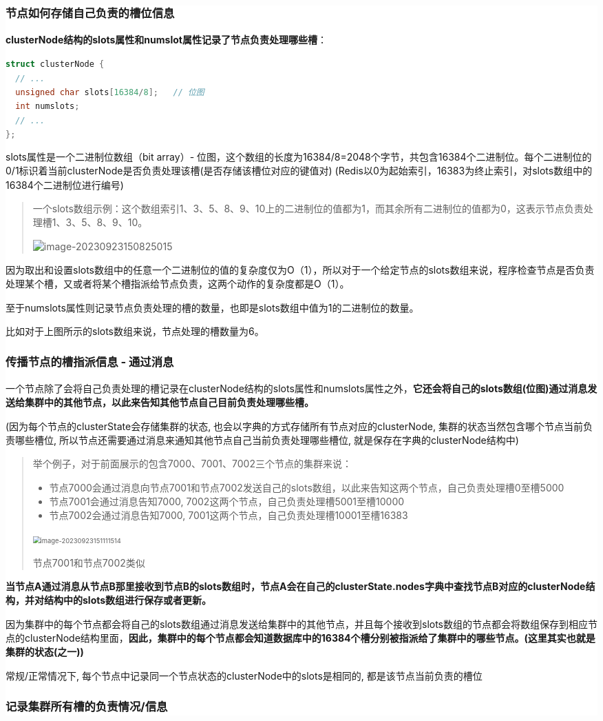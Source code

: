 ### 节点如何存储自己负责的槽位信息

**clusterNode结构的slots属性和numslot属性记录了节点负责处理哪些槽**：

```c
struct clusterNode {
  // ...
  unsigned char slots[16384/8];   // 位图
  int numslots;
  // ...
};
```

slots属性是一个二进制位数组（bit array）- 位图，这个数组的长度为16384/8=2048个字节，共包含16384个二进制位。每个二进制位的0/1标识着当前clusterNode是否负责处理该槽(是否存储该槽位对应的键值对)
(Redis以0为起始索引，16383为终止索引，对slots数组中的16384个二进制位进行编号)

> 一个slots数组示例：这个数组索引1、3、5、8、9、10上的二进制位的值都为1，而其余所有二进制位的值都为0，这表示节点负责处理槽1、3、5、8、9、10。
>
> ![image-20230923150825015](https://cdn.jsdelivr.net/gh/DaysOfExperience/blogImage@main/img/image-20230923150825015.png)

因为取出和设置slots数组中的任意一个二进制位的值的复杂度仅为O（1），所以对于一个给定节点的slots数组来说，程序检查节点是否负责处理某个槽，又或者将某个槽指派给节点负责，这两个动作的复杂度都是O（1）。

至于numslots属性则记录节点负责处理的槽的数量，也即是slots数组中值为1的二进制位的数量。

比如对于上图所示的slots数组来说，节点处理的槽数量为6。

### 传播节点的槽指派信息 - 通过消息

一个节点除了会将自己负责处理的槽记录在clusterNode结构的slots属性和numslots属性之外，**它还会将自己的slots数组(位图)通过消息发送给集群中的其他节点，以此来告知其他节点自己目前负责处理哪些槽。**

(因为每个节点的clusterState会存储集群的状态, 也会以字典的方式存储所有节点对应的clusterNode, 集群的状态当然包含哪个节点当前负责哪些槽位, 所以节点还需要通过消息来通知其他节点自己当前负责处理哪些槽位, 就是保存在字典的clusterNode结构中)

> 举个例子，对于前面展示的包含7000、7001、7002三个节点的集群来说：
>
> - 节点7000会通过消息向节点7001和节点7002发送自己的slots数组，以此来告知这两个节点，自己负责处理槽0至槽5000
> - 节点7001会通过消息告知7000, 7002这两个节点，自己负责处理槽5001至槽10000
> - 节点7002会通过消息告知7000, 7001这两个节点，自己负责处理槽10001至槽16383
>
> <img src="https://cdn.jsdelivr.net/gh/DaysOfExperience/blogImage@main/img/image-20230923151111514.png" alt="image-20230923151111514" style="zoom:67%;" />
>
> 节点7001和节点7002类似

**当节点A通过消息从节点B那里接收到节点B的slots数组时，节点A会在自己的clusterState.nodes字典中查找节点B对应的clusterNode结构，并对结构中的slots数组进行保存或者更新。**

因为集群中的每个节点都会将自己的slots数组通过消息发送给集群中的其他节点，并且每个接收到slots数组的节点都会将数组保存到相应节点的clusterNode结构里面，**因此，集群中的每个节点都会知道数据库中的16384个槽分别被指派给了集群中的哪些节点。(这里其实也就是集群的状态(之一))**

常规/正常情况下, 每个节点中记录同一个节点状态的clusterNode中的slots是相同的, 都是该节点当前负责的槽位

### 记录集群所有槽的负责情况/信息
